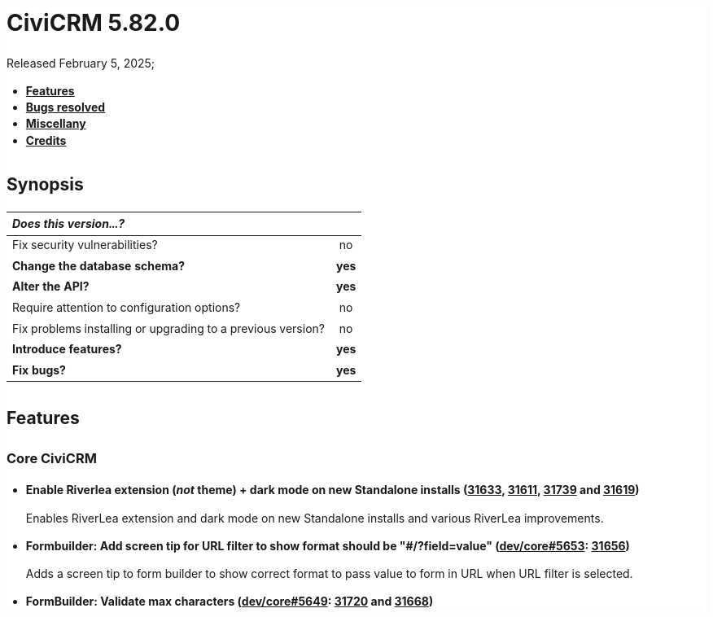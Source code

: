 # CiviCRM 5.82.0

Released February 5, 2025;

- **[Features](#features)**
- **[Bugs resolved](#bugs)**
- **[Miscellany](#misc)**
- **[Credits](#credits)**

## <a name="synopsis"></a>Synopsis

| *Does this version...?*                                         |         |
|:--------------------------------------------------------------- |:-------:|
| Fix security vulnerabilities?                                   |   no    |
| **Change the database schema?**                                 | **yes** |
| **Alter the API?**                                              | **yes** |
| Require attention to configuration options?                     |   no    |
| Fix problems installing or upgrading to a previous version?     |   no    |
| **Introduce features?**                                         | **yes** |
| **Fix bugs?**                                                   | **yes** |

## <a name="features"></a>Features

### Core CiviCRM

- **Enable Riverlea extension (*not* theme) + dark mode on new Standalone
  installs ([31633](https://github.com/civicrm/civicrm-core/pull/31633),
  [31611](https://github.com/civicrm/civicrm-core/pull/31611),
  [31739](https://github.com/civicrm/civicrm-core/pull/31739) and
  [31619](https://github.com/civicrm/civicrm-core/pull/31619))**

  Enables RiverLea extension and dark mode on new Standalone installs and
  various RiverLea improvements.

- **Formbuilder: Add screen tip for URL filter to show format should be
  "#/?field=value"
  ([dev/core#5653](https://lab.civicrm.org/dev/core/-/issues/5653):
  [31656](https://github.com/civicrm/civicrm-core/pull/31656))**

  Adds a screen tip to form builder to show correct format to pass value to
  form in URL when URL filter is selected.

- **FormBuilder: Validate max characters
  ([dev/core#5649](https://lab.civicrm.org/dev/core/-/issues/5649):
  [31720](https://github.com/civicrm/civicrm-core/pull/31720) and
  [31668](https://github.com/civicrm/civicrm-core/pull/31668))**
